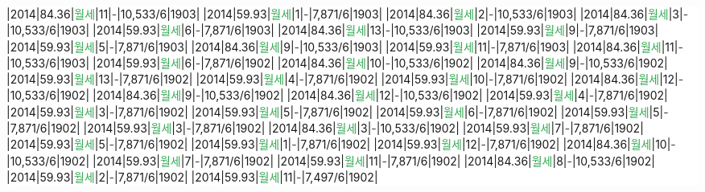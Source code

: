 |2014|84.36|<span style="color:#34a853">월세</span>|11|<span style="color:#444444">-</span>|10,533/6|1903|
|2014|59.93|<span style="color:#34a853">월세</span>|1|<span style="color:#444444">-</span>|7,871/6|1903|
|2014|84.36|<span style="color:#34a853">월세</span>|2|<span style="color:#444444">-</span>|10,533/6|1903|
|2014|84.36|<span style="color:#34a853">월세</span>|3|<span style="color:#444444">-</span>|10,533/6|1903|
|2014|59.93|<span style="color:#34a853">월세</span>|6|<span style="color:#444444">-</span>|7,871/6|1903|
|2014|84.36|<span style="color:#34a853">월세</span>|13|<span style="color:#444444">-</span>|10,533/6|1903|
|2014|59.93|<span style="color:#34a853">월세</span>|9|<span style="color:#444444">-</span>|7,871/6|1903|
|2014|59.93|<span style="color:#34a853">월세</span>|5|<span style="color:#444444">-</span>|7,871/6|1903|
|2014|84.36|<span style="color:#34a853">월세</span>|9|<span style="color:#444444">-</span>|10,533/6|1903|
|2014|59.93|<span style="color:#34a853">월세</span>|11|<span style="color:#444444">-</span>|7,871/6|1903|
|2014|84.36|<span style="color:#34a853">월세</span>|11|<span style="color:#444444">-</span>|10,533/6|1903|
|2014|59.93|<span style="color:#34a853">월세</span>|6|<span style="color:#444444">-</span>|7,871/6|1902|
|2014|84.36|<span style="color:#34a853">월세</span>|10|<span style="color:#444444">-</span>|10,533/6|1902|
|2014|84.36|<span style="color:#34a853">월세</span>|9|<span style="color:#444444">-</span>|10,533/6|1902|
|2014|59.93|<span style="color:#34a853">월세</span>|13|<span style="color:#444444">-</span>|7,871/6|1902|
|2014|59.93|<span style="color:#34a853">월세</span>|4|<span style="color:#444444">-</span>|7,871/6|1902|
|2014|59.93|<span style="color:#34a853">월세</span>|10|<span style="color:#444444">-</span>|7,871/6|1902|
|2014|84.36|<span style="color:#34a853">월세</span>|12|<span style="color:#444444">-</span>|10,533/6|1902|
|2014|84.36|<span style="color:#34a853">월세</span>|9|<span style="color:#444444">-</span>|10,533/6|1902|
|2014|84.36|<span style="color:#34a853">월세</span>|12|<span style="color:#444444">-</span>|10,533/6|1902|
|2014|59.93|<span style="color:#34a853">월세</span>|4|<span style="color:#444444">-</span>|7,871/6|1902|
|2014|59.93|<span style="color:#34a853">월세</span>|3|<span style="color:#444444">-</span>|7,871/6|1902|
|2014|59.93|<span style="color:#34a853">월세</span>|5|<span style="color:#444444">-</span>|7,871/6|1902|
|2014|59.93|<span style="color:#34a853">월세</span>|6|<span style="color:#444444">-</span>|7,871/6|1902|
|2014|59.93|<span style="color:#34a853">월세</span>|5|<span style="color:#444444">-</span>|7,871/6|1902|
|2014|59.93|<span style="color:#34a853">월세</span>|3|<span style="color:#444444">-</span>|7,871/6|1902|
|2014|84.36|<span style="color:#34a853">월세</span>|3|<span style="color:#444444">-</span>|10,533/6|1902|
|2014|59.93|<span style="color:#34a853">월세</span>|7|<span style="color:#444444">-</span>|7,871/6|1902|
|2014|59.93|<span style="color:#34a853">월세</span>|5|<span style="color:#444444">-</span>|7,871/6|1902|
|2014|59.93|<span style="color:#34a853">월세</span>|1|<span style="color:#444444">-</span>|7,871/6|1902|
|2014|59.93|<span style="color:#34a853">월세</span>|12|<span style="color:#444444">-</span>|7,871/6|1902|
|2014|84.36|<span style="color:#34a853">월세</span>|10|<span style="color:#444444">-</span>|10,533/6|1902|
|2014|59.93|<span style="color:#34a853">월세</span>|7|<span style="color:#444444">-</span>|7,871/6|1902|
|2014|59.93|<span style="color:#34a853">월세</span>|11|<span style="color:#444444">-</span>|7,871/6|1902|
|2014|84.36|<span style="color:#34a853">월세</span>|8|<span style="color:#444444">-</span>|10,533/6|1902|
|2014|59.93|<span style="color:#34a853">월세</span>|2|<span style="color:#444444">-</span>|7,871/6|1902|
|2014|59.93|<span style="color:#34a853">월세</span>|11|<span style="color:#444444">-</span>|7,497/6|1902|
